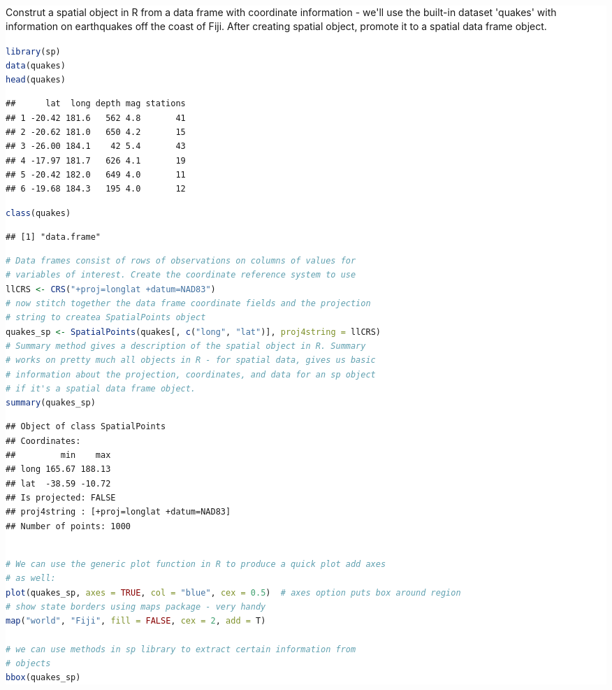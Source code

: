 
Construt a spatial object in R from a data frame with coordinate information - we'll use the built-in dataset 'quakes' with information on earthquakes off the coast of Fiji.  After creating spatial object, promote it to a spatial data frame object.

```r
library(sp)
data(quakes)
head(quakes)
```

```
##      lat  long depth mag stations
## 1 -20.42 181.6   562 4.8       41
## 2 -20.62 181.0   650 4.2       15
## 3 -26.00 184.1    42 5.4       43
## 4 -17.97 181.7   626 4.1       19
## 5 -20.42 182.0   649 4.0       11
## 6 -19.68 184.3   195 4.0       12
```

```r
class(quakes)
```

```
## [1] "data.frame"
```

```r
# Data frames consist of rows of observations on columns of values for
# variables of interest. Create the coordinate reference system to use
llCRS <- CRS("+proj=longlat +datum=NAD83")
# now stitch together the data frame coordinate fields and the projection
# string to createa SpatialPoints object
quakes_sp <- SpatialPoints(quakes[, c("long", "lat")], proj4string = llCRS)
# Summary method gives a description of the spatial object in R. Summary
# works on pretty much all objects in R - for spatial data, gives us basic
# information about the projection, coordinates, and data for an sp object
# if it's a spatial data frame object.
summary(quakes_sp)
```

```
## Object of class SpatialPoints
## Coordinates:
##         min    max
## long 165.67 188.13
## lat  -38.59 -10.72
## Is projected: FALSE 
## proj4string : [+proj=longlat +datum=NAD83]
## Number of points: 1000
```

```r

# We can use the generic plot function in R to produce a quick plot add axes
# as well:
plot(quakes_sp, axes = TRUE, col = "blue", cex = 0.5)  # axes option puts box around region 
# show state borders using maps package - very handy
map("world", "Fiji", fill = FALSE, cex = 2, add = T)

# we can use methods in sp library to extract certain information from
# objects
bbox(quakes_sp)
```
